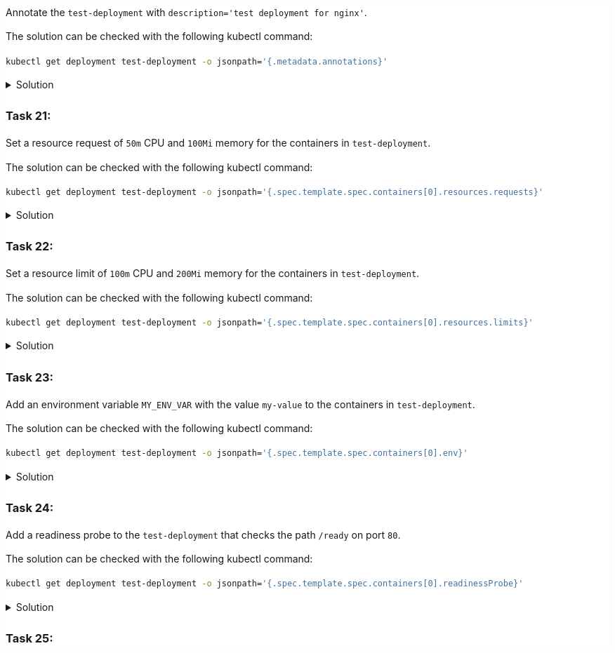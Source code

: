 Annotate the `test-deployment` with `description='test deployment for nginx'`.

The solution can be checked with the following kubectl command:
```bash
kubectl get deployment test-deployment -o jsonpath='{.metadata.annotations}'
```

<details><summary>Solution</summary></details>

### Task 21:

Set a resource request of `50m` CPU and `100Mi` memory for the containers in `test-deployment`.

The solution can be checked with the following kubectl command:
```bash
kubectl get deployment test-deployment -o jsonpath='{.spec.template.spec.containers[0].resources.requests}'
```

<details><summary>Solution</summary></details>

### Task 22:

Set a resource limit of `100m` CPU and `200Mi` memory for the containers in `test-deployment`.

The solution can be checked with the following kubectl command:
```bash
kubectl get deployment test-deployment -o jsonpath='{.spec.template.spec.containers[0].resources.limits}'
```

<details><summary>Solution</summary></details>

### Task 23:

Add an environment variable `MY_ENV_VAR` with the value `my-value` to the containers in `test-deployment`.

The solution can be checked with the following kubectl command:
```bash
kubectl get deployment test-deployment -o jsonpath='{.spec.template.spec.containers[0].env}'
```

<details><summary>Solution</summary></details>

### Task 24:

Add a readiness probe to the `test-deployment` that checks the path `/ready` on port `80`.

The solution can be checked with the following kubectl command:
```bash
kubectl get deployment test-deployment -o jsonpath='{.spec.template.spec.containers[0].readinessProbe}'
```

<details><summary>Solution</summary></details>

### Task 25:
